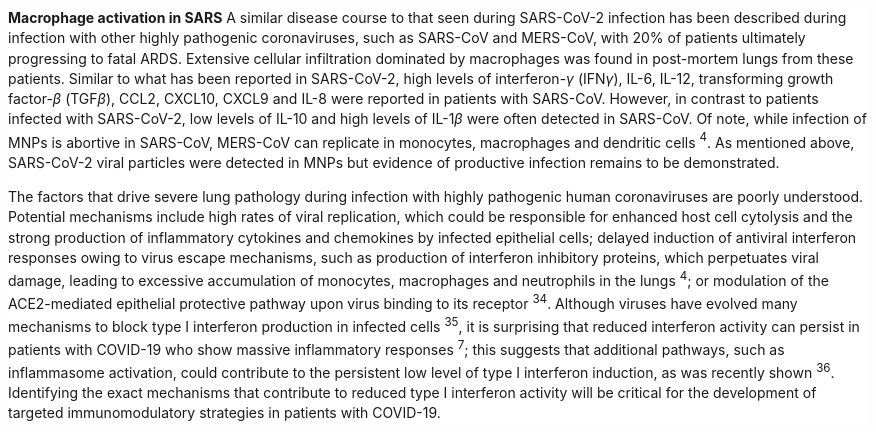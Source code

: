 **Macrophage activation in SARS**
A similar disease course to that seen
during SARS-CoV-2 infection has been
described during infection with other
highly pathogenic coronaviruses, such as
SARS-CoV and MERS-CoV, with 20%
of patients ultimately progressing to fatal
ARDS. Extensive cellular infiltration
dominated by macrophages was found in
post-mortem lungs from these patients.
Similar to what has been reported in
SARS-CoV-2, high levels of interferon-$\gamma$ (IFN$\gamma$), IL-6, IL-12, transforming growth
factor-$\beta$ (TGF$\beta$), CCL2, CXCL10, CXCL9
and IL-8 were reported in patients with
SARS-CoV. However, in contrast to
patients infected with SARS-CoV-2,
low levels of IL-10 and high levels of IL-1$\beta$
were often detected in SARS-CoV. Of
note, while infection of MNPs is abortive
in SARS-CoV, MERS-CoV can replicate in
monocytes, macrophages and dendritic
cells ${ }^{4}$. As mentioned above, SARS-CoV-2
viral particles were detected in MNPs but
evidence of productive infection remains to
be demonstrated.

The factors that drive severe lung
pathology during infection with highly
pathogenic human coronaviruses are
poorly understood. Potential mechanisms
include high rates of viral replication, which
could be responsible for enhanced host
cell cytolysis and the strong production of
inflammatory cytokines and chemokines by
infected epithelial cells; delayed induction
of antiviral interferon responses owing
to virus escape mechanisms, such as
production of interferon inhibitory proteins,
which perpetuates viral damage, leading
to excessive accumulation of monocytes,
macrophages and neutrophils in the lungs ${ }^{4}$;
or modulation of the ACE2-mediated
epithelial protective pathway upon virus
binding to its receptor ${ }^{34}$. Although viruses
have evolved many mechanisms to block
type I interferon production in infected
cells ${ }^{35}$, it is surprising that reduced interferon
activity can persist in patients with
COVID-19 who show massive inflammatory
responses ${ }^{7}$; this suggests that additional
pathways, such as inflammasome activation,
could contribute to the persistent low level of
type I interferon induction, as was recently
shown ${ }^{36}$. Identifying the exact mechanisms
that contribute to reduced type I interferon
activity will be critical for the development
of targeted immunomodulatory strategies in
patients with COVID-19.
